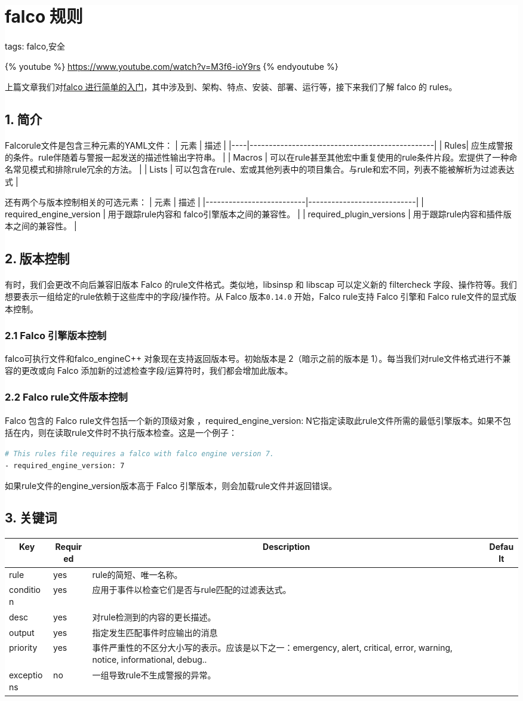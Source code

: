 #  falco 规则
tags: falco,安全



{% youtube %}
https://www.youtube.com/watch?v=M3f6-ioY9rs
{% endyoutube %}


上篇文章我们对[falco 进行简单的入门](https://ghostwritten.blog.csdn.net/article/details/126095764)，其中涉及到、架构、特点、安装、部署、运行等，接下来我们了解 falco 的 rules。


## 1. 简介
Falcorule文件是包含三种元素的YAML文件：
| 元素 | 描述                                             |
|----|------------------------------------------------|
| Rules| 应生成警报的条件。rule伴随着与警报一起发送的描述性输出字符串。                |
| Macros  | 可以在rule甚至其他宏中重复使用的rule条件片段。宏提供了一种命名常见模式和排除rule冗余的方法。 |
| Lists | 可以包含在rule、宏或其他列表中的项目集合。与rule和宏不同，列表不能被解析为过滤表达式     |

还有两个与版本控制相关的可选元素：
| 元素                       | 描述                         |
|--------------------------|----------------------------|
| required_engine_version  | 用于跟踪rule内容和 falco引擎版本之间的兼容性。 |
| required_plugin_versions | 用于跟踪rule内容和插件版本之间的兼容性。       |


## 2. 版本控制
有时，我们会更改不向后兼容旧版本 Falco 的rule文件格式。类似地，libsinsp 和 libscap 可以定义新的 filtercheck 字段、操作符等。我们想要表示一组给定的rule依赖于这些库中的字段/操作符。从 Falco 版本`0.14.0` 开始，Falco rule支持 Falco 引擎和 Falco rule文件的显式版本控制。

### 2.1 Falco 引擎版本控制
falco可执行文件和falco_engineC++ 对象现在支持返回版本号。初始版本是 2（暗示之前的版本是 1）。每当我们对rule文件格式进行不兼容的更改或向 Falco 添加新的过滤检查字段/运算符时，我们都会增加此版本。

### 2.2 Falco rule文件版本控制
Falco 包含的 Falco rule文件包括一个新的顶级对象 ，required_engine_version: N它指定读取此rule文件所需的最低引擎版本。如果不包括在内，则在读取rule文件时不执行版本检查。这是一个例子：

```bash
# This rules file requires a falco with falco engine version 7.
- required_engine_version: 7
```

如果rule文件的engine_version版本高于 Falco 引擎版本，则会加载rule文件并返回错误。

##  3. 关键词
| Key                    | Required | Description                                                                                                                                                                                                                                                                      | Default |
|------------------------|----------|----------------------------------------------------------------------------------------------------------------------------------------------------------------------------------------------------------------------------------------------------------------------------------|---------|
| rule                   | yes      | rule的简短、唯一名称。                                                                                                                                                                                                                                         |         |
| condition              | yes      | 应用于事件以检查它们是否与rule匹配的过滤表达式。                                                                                                                                                                                      |         |
| desc                   | yes      | 对rule检测到的内容的更长描述。                                                                                                                                                                                                                                 |         |
| output                 | yes      | 指定发生匹配事件时应输出的消息                                                                                                                                                                                              |         |
| priority               | yes      | 事件严重性的不区分大小写的表示。应该是以下之一：emergency, alert, critical, error, warning, notice, informational, debug..                                                                                                        |         |
| exceptions             | no       | 一组导致rule不生成警报的异常。                                                                                                                                                                                                                |         |